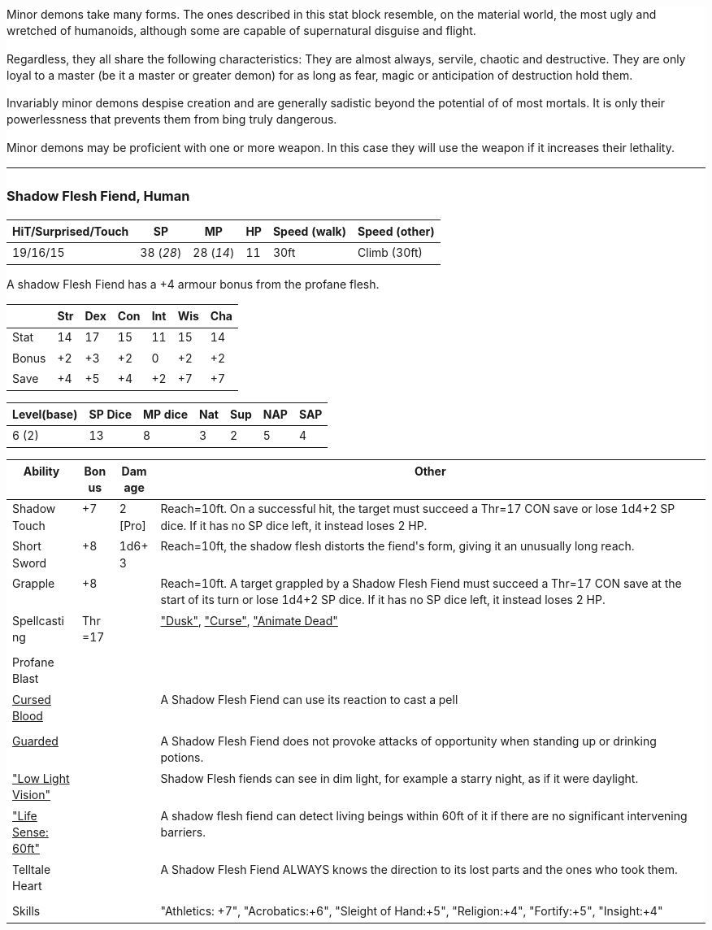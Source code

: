 Minor demons take many forms. The ones described in this stat block resemble, on the material world, the most ugly and wretched of humanoids, although some are capable of supernatural disguise and flight. 

Regardless, they all share the following characteristics: They are almost always, servile, chaotic and destructive. They are only loyal to a master (be it a master or greater demon) for as long as fear, magic or anticipation of destruction hold them.

Invariably minor demons despise creation and are generally sadistic beyond the potential of of most mortals. It is only their powerlessness that prevents them from bing truly dangerous.

Minor demons may be proficient with one or more weapon. In this case they will use the weapon if it increases their lethality.

___

### Shadow Flesh Fiend, Human

|HiT/Surprised/Touch|SP|MP|HP|Speed (walk)|Speed (other)|
|-|-|-|-|-|-|
|19/16/15|38 (*28*)|28 (*14*)|11|30ft|Climb (30ft)|

A shadow Flesh Fiend has a +4 armour bonus from the profane flesh.

|     |Str|Dex|Con|Int|Wis|Cha|
|-----|---|---|---|---|---|---|
|Stat | 14| 17| 15| 11| 15| 14|
|Bonus| +2| +3| +2|  0| +2| +2|
|Save | +4| +5| +4| +2| +7| +7|

|Level(base)|SP Dice|MP dice|Nat|Sup|NAP|SAP|
|-----------|-------|-------|---|---|---|---|
|6 (2)      |     13|      8|  3|  2|  5|  4|

|Ability|Bonus|Damage|Other|
|-|-|-|-|
|Shadow Touch|+7|2 [Pro]|Reach=10ft. On a successful hit, the target must succeed a Thr=17 CON save or lose 1d4+2 SP dice. If it has no SP dice left, it instead loses 2 HP.|
|Short Sword|+8|1d6+3|Reach=10ft, the shadow flesh distorts the fiend's form, giving it an unusually long reach.|
|Grapple|+8||Reach=10ft. A target grappled by a Shadow Flesh Fiend must succeed a Thr=17 CON save at the start of its turn or lose 1d4+2 SP dice. If it has no SP dice left, it instead loses 2 HP.|
|Spellcasting|Thr=17||["Dusk"](../08-spell-list.md#dusk), ["Curse"](../08-spell-list.md#least-curse), ["Animate Dead"](../08-spell-list.md#animatecontrol-dead)|
|||||
|Profane Blast||||
|[Cursed Blood](../06-abilities.md#cursed-blood)|||A Shadow Flesh Fiend can use its reaction to cast a pell|
|||||
|[Guarded](../06-abilities.md#guarded)|||A Shadow Flesh Fiend does not provoke attacks of opportunity when standing up or drinking potions.|
|["Low Light Vision"](../06-abilities.md#low-light-vision)|||Shadow Flesh fiends can see in dim light, for example a starry night, as if it were daylight.|
|["Life Sense: 60ft"](../06-abilities.md#low-light-vision)|||A shadow flesh fiend can detect living beings within 60ft of it if there are no significant intervening barriers.|
|Telltale Heart|||A Shadow Flesh Fiend ALWAYS knows the direction to its lost parts and the ones who took them.|
|||||
|Skills|||"Athletics: +7", "Acrobatics:+6", "Sleight of Hand:+5", "Religion:+4", "Fortify:+5",  "Insight:+4"|